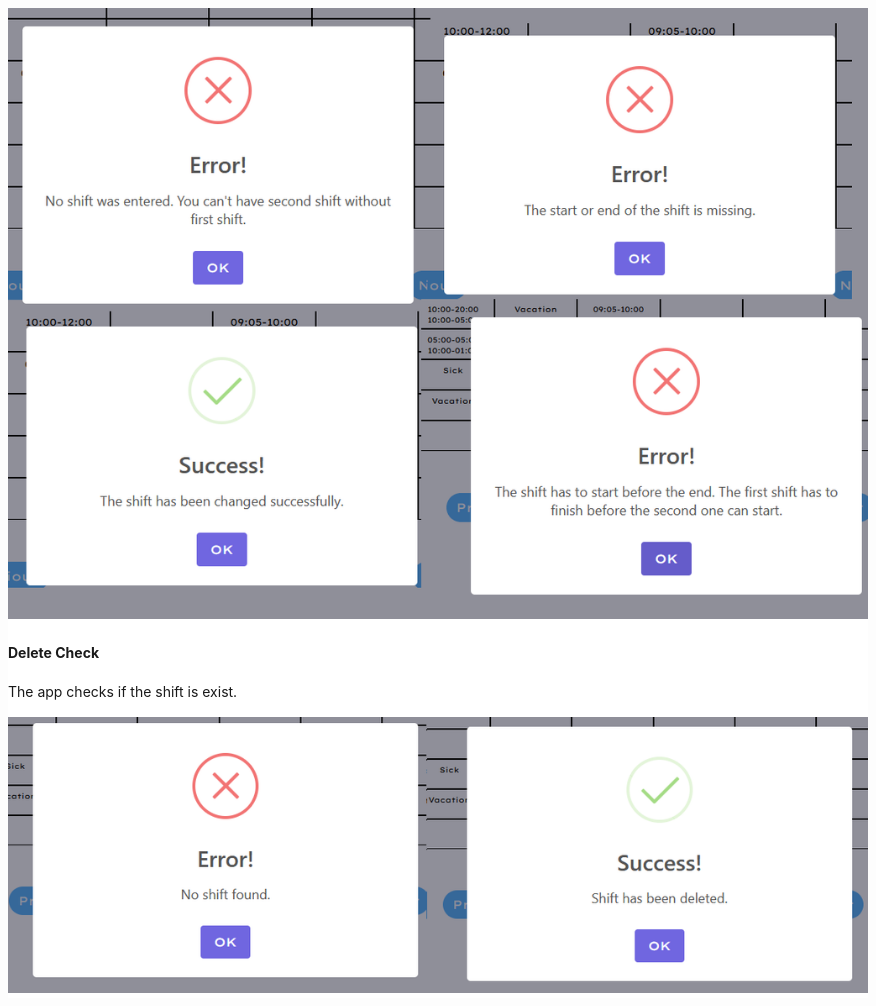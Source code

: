 ![Edit Alerts](documentation/README/edit-alerts.png)

#### Delete Check

The app checks if the shift is exist.

![Delete Alerts](documentation/README/delete-alerts.png)
